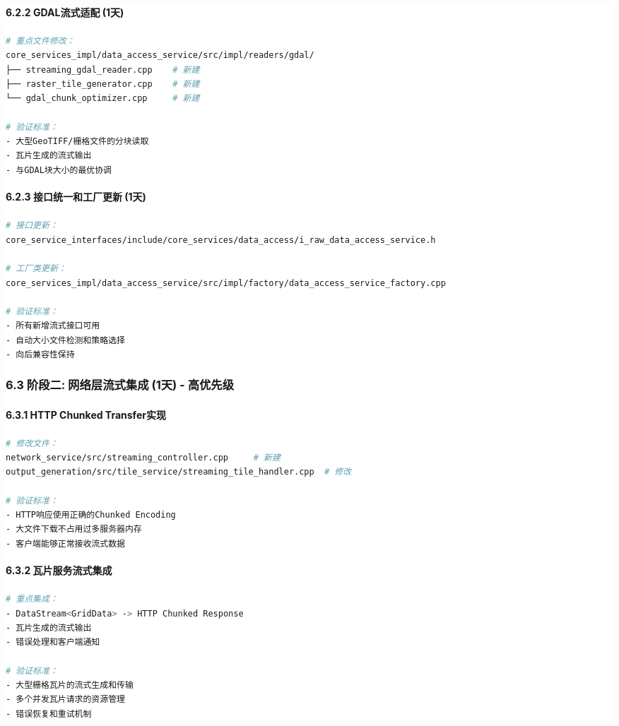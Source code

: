 #### 6.2.2 GDAL流式适配 (1天)
```bash
# 重点文件修改：
core_services_impl/data_access_service/src/impl/readers/gdal/
├── streaming_gdal_reader.cpp    # 新建
├── raster_tile_generator.cpp    # 新建
└── gdal_chunk_optimizer.cpp     # 新建

# 验证标准：
- 大型GeoTIFF/栅格文件的分块读取
- 瓦片生成的流式输出
- 与GDAL块大小的最优协调
```

#### 6.2.3 接口统一和工厂更新 (1天)
```bash
# 接口更新：
core_service_interfaces/include/core_services/data_access/i_raw_data_access_service.h

# 工厂类更新：
core_services_impl/data_access_service/src/impl/factory/data_access_service_factory.cpp

# 验证标准：
- 所有新增流式接口可用
- 自动大小文件检测和策略选择
- 向后兼容性保持
```

### 6.3 阶段二: 网络层流式集成 (1天) - **高优先级**

#### 6.3.1 HTTP Chunked Transfer实现
```bash
# 修改文件：
network_service/src/streaming_controller.cpp     # 新建
output_generation/src/tile_service/streaming_tile_handler.cpp  # 修改

# 验证标准：
- HTTP响应使用正确的Chunked Encoding
- 大文件下载不占用过多服务器内存
- 客户端能够正常接收流式数据
```

#### 6.3.2 瓦片服务流式集成
```bash
# 重点集成：
- DataStream<GridData> -> HTTP Chunked Response
- 瓦片生成的流式输出
- 错误处理和客户端通知

# 验证标准：
- 大型栅格瓦片的流式生成和传输
- 多个并发瓦片请求的资源管理
- 错误恢复和重试机制
```
